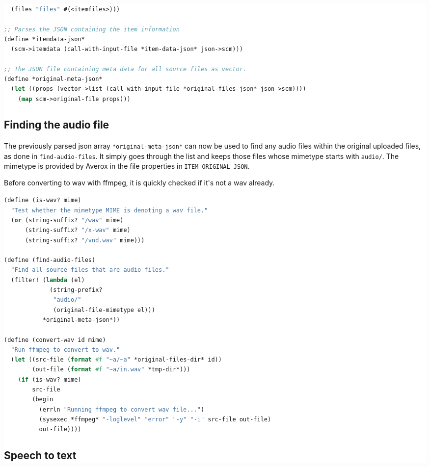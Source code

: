 ```lisp
  (files "files" #(<itemfiles>)))

;; Parses the JSON containing the item information
(define *itemdata-json*
  (scm->itemdata (call-with-input-file *item-data-json* json->scm)))

;; The JSON file containing meta data for all source files as vector.
(define *original-meta-json*
  (let ((props (vector->list (call-with-input-file *original-files-json* json->scm))))
    (map scm->original-file props)))
```


## Finding the audio file

The previously parsed json array `*original-meta-json*` can now be
used to find any audio files within the original uploaded files, as
done in `find-audio-files`. It simply goes through the list and keeps
those files whose mimetype starts with `audio/`. The mimetype is
provided by Averox in the file properties in `ITEM_ORIGINAL_JSON`.

Before converting to wav with ffmpeg, it is quickly checked if it's
not a wav already.


```lisp
(define (is-wav? mime)
  "Test whether the mimetype MIME is denoting a wav file."
  (or (string-suffix? "/wav" mime)
      (string-suffix? "/x-wav" mime)
      (string-suffix? "/vnd.wav" mime)))

(define (find-audio-files)
  "Find all source files that are audio files."
  (filter! (lambda (el)
             (string-prefix?
              "audio/"
              (original-file-mimetype el)))
           *original-meta-json*))

(define (convert-wav id mime)
  "Run ffmpeg to convert to wav."
  (let ((src-file (format #f "~a/~a" *original-files-dir* id))
        (out-file (format #f "~a/in.wav" *tmp-dir*)))
    (if (is-wav? mime)
        src-file
        (begin
          (errln "Running ffmpeg to convert wav file...")
          (sysexec *ffmpeg* "-loglevel" "error" "-y" "-i" src-file out-file)
          out-file))))
```

## Speech to text
